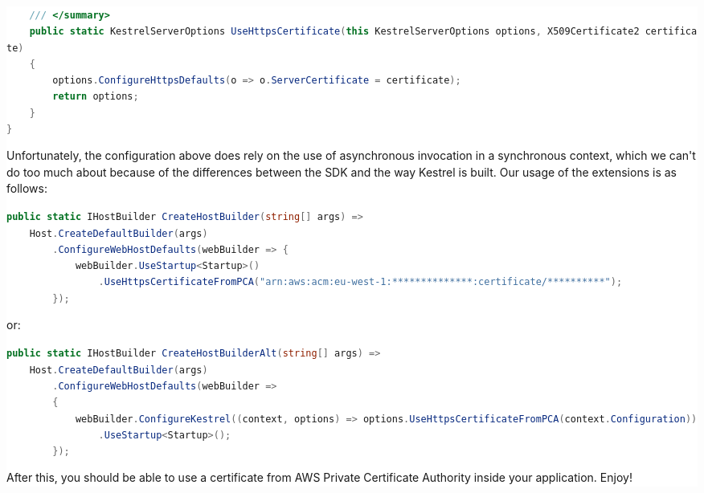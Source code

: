 ```csharp
    /// </summary>
    public static KestrelServerOptions UseHttpsCertificate(this KestrelServerOptions options, X509Certificate2 certificate)
    {
        options.ConfigureHttpsDefaults(o => o.ServerCertificate = certificate);
        return options;
    }
}
```

Unfortunately, the configuration above does rely on the use of asynchronous invocation in a synchronous context, which we can't do too much about because of the differences between the SDK and the way Kestrel is built. Our usage of the extensions is as follows:

```csharp
public static IHostBuilder CreateHostBuilder(string[] args) =>
    Host.CreateDefaultBuilder(args)
        .ConfigureWebHostDefaults(webBuilder => {
            webBuilder.UseStartup<Startup>()
                .UseHttpsCertificateFromPCA("arn:aws:acm:eu-west-1:**************:certificate/**********");
        });
```

or:

```csharp
public static IHostBuilder CreateHostBuilderAlt(string[] args) =>
    Host.CreateDefaultBuilder(args)
        .ConfigureWebHostDefaults(webBuilder =>
        {
            webBuilder.ConfigureKestrel((context, options) => options.UseHttpsCertificateFromPCA(context.Configuration))
                .UseStartup<Startup>();
        });
```

After this, you should be able to use a certificate from AWS Private Certificate Authority inside your application. Enjoy!
